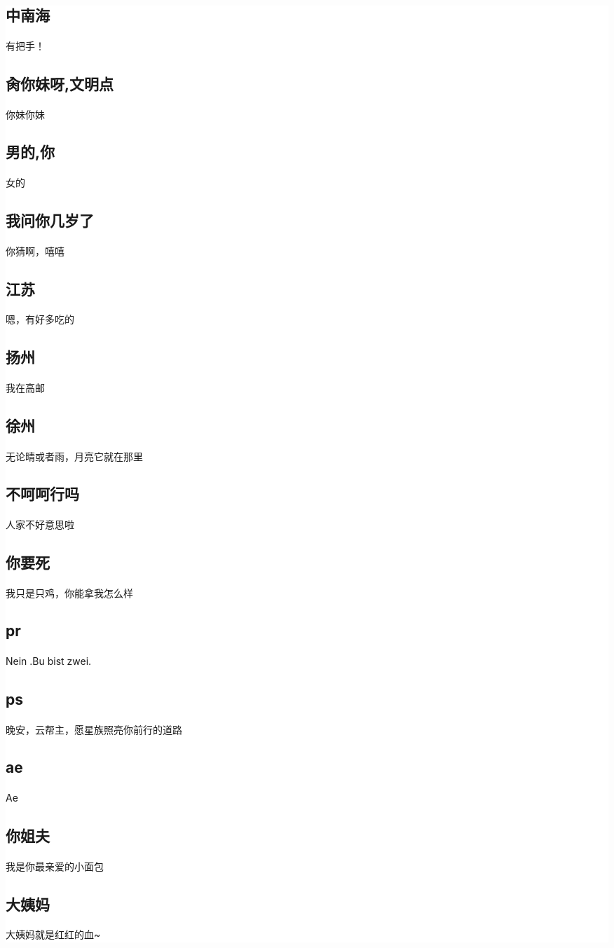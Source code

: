 ## 中南海
有把手！

## 肏你妹呀,文明点
你妹你妹

## 男的,你
女的

## 我问你几岁了
你猜啊，嘻嘻

## 江苏
嗯，有好多吃的

## 扬州
我在高邮

## 徐州
无论晴或者雨，月亮它就在那里

## 不呵呵行吗
人家不好意思啦

## 你要死
我只是只鸡，你能拿我怎么样

## pr
Nein .Bu bist zwei.

## ps
晚安，云帮主，愿星族照亮你前行的道路

## ae
Ae

## 你姐夫
我是你最亲爱的小面包

## 大姨妈
大姨妈就是红红的血~
